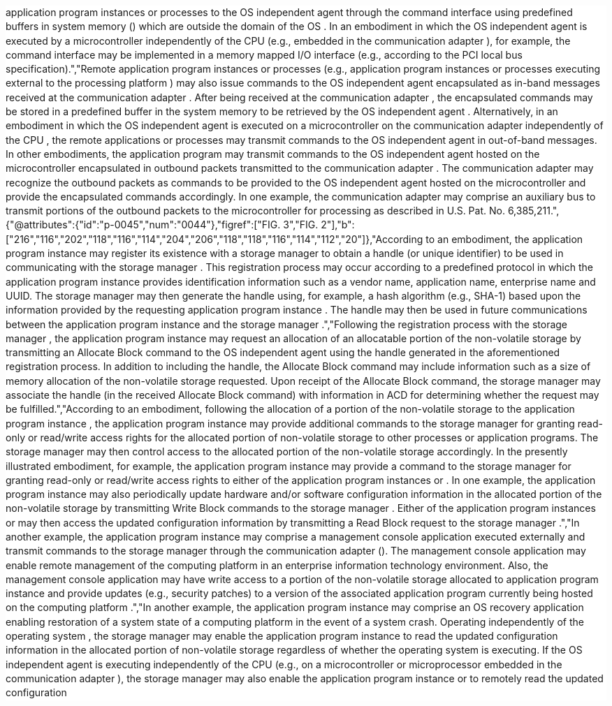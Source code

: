 application program instances or processes to the OS independent agent  through the command interface  using predefined buffers in system memory  () which are outside the domain of the OS . In an embodiment in which the OS independent agent  is executed by a microcontroller independently of the CPU  (e.g., embedded in the communication adapter ), for example, the command interface  may be implemented in a memory mapped I\/O interface (e.g., according to the PCI local bus specification).","Remote application program instances or processes (e.g., application program instances or processes executing external to the processing platform ) may also issue commands to the OS independent agent  encapsulated as in-band messages received at the communication adapter . After being received at the communication adapter , the encapsulated commands may be stored in a predefined buffer in the system memory to be retrieved by the OS independent agent . Alternatively, in an embodiment in which the OS independent agent  is executed on a microcontroller on the communication adapter  independently of the CPU , the remote applications or processes may transmit commands to the OS independent agent  in out-of-band messages. In other embodiments, the application program  may transmit commands to the OS independent agent  hosted on the microcontroller encapsulated in outbound packets transmitted to the communication adapter . The communication adapter  may recognize the outbound packets as commands to be provided to the OS independent agent  hosted on the microcontroller and provide the encapsulated commands accordingly. In one example, the communication adapter  may comprise an auxiliary bus to transmit portions of the outbound packets to the microcontroller for processing as described in U.S. Pat. No. 6,385,211.",{"@attributes":{"id":"p-0045","num":"0044"},"figref":["FIG. 3","FIG. 2"],"b":["216","116","202","118","116","114","204","206","118","118","116","114","112","20"]},"According to an embodiment, the application program instance  may register its existence with a storage manager  to obtain a handle (or unique identifier) to be used in communicating with the storage manager . This registration process may occur according to a predefined protocol in which the application program instance  provides identification information such as a vendor name, application name, enterprise name and UUID. The storage manager  may then generate the handle using, for example, a hash algorithm (e.g., SHA-1) based upon the information provided by the requesting application program instance . The handle may then be used in future communications between the application program instance  and the storage manager .","Following the registration process with the storage manager , the application program instance  may request an allocation of an allocatable portion of the non-volatile storage  by transmitting an Allocate Block command to the OS independent agent  using the handle generated in the aforementioned registration process. In addition to including the handle, the Allocate Block command may include information such as a size of memory allocation of the non-volatile storage  requested. Upon receipt of the Allocate Block command, the storage manager  may associate the handle (in the received Allocate Block command) with information in ACD  for determining whether the request may be fulfilled.","According to an embodiment, following the allocation of a portion of the non-volatile storage  to the application program instance , the application program instance  may provide additional commands to the storage manager  for granting read-only or read\/write access rights for the allocated portion of non-volatile storage  to other processes or application programs. The storage manager  may then control access to the allocated portion of the non-volatile storage  accordingly. In the presently illustrated embodiment, for example, the application program instance  may provide a command to the storage manager  for granting read-only or read\/write access rights to either of the application program instances  or . In one example, the application program instance  may also periodically update hardware and\/or software configuration information in the allocated portion of the non-volatile storage  by transmitting Write Block commands to the storage manager . Either of the application program instances  or  may then access the updated configuration information by transmitting a Read Block request to the storage manager .","In another example, the application program instance  may comprise a management console application executed externally and transmit commands to the storage manager  through the communication adapter  (). The management console application may enable remote management of the computing platform  in an enterprise information technology environment. Also, the management console application may have write access to a portion of the non-volatile storage allocated to application program instance  and provide updates (e.g., security patches) to a version of the associated application program currently being hosted on the computing platform .","In another example, the application program instance  may comprise an OS recovery application enabling restoration of a system state of a computing platform in the event of a system crash. Operating independently of the operating system , the storage manager  may enable the application program instance  to read the updated configuration information in the allocated portion of non-volatile storage  regardless of whether the operating system  is executing. If the OS independent agent  is executing independently of the CPU  (e.g., on a microcontroller or microprocessor embedded in the communication adapter ), the storage manager  may also enable the application program instance  or  to remotely read the updated configuration